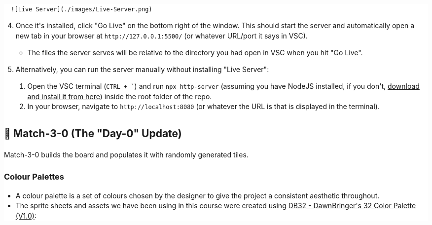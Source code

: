       ![Live Server](./images/Live-Server.png)

   4. Once it's installed, click "Go Live" on the bottom right of the window. This should start the server and automatically open a new tab in your browser at `http://127.0.0.1:5500/` (or whatever URL/port it says in VSC).
      - The files the server serves will be relative to the directory you had open in VSC when you hit "Go Live".

4. Alternatively, you can run the server manually without installing "Live Server":
   1. Open the VSC terminal (`` CTRL + ` ``) and run `npx http-server` (assuming you have NodeJS installed, if you don't, [download and install it from here](https://nodejs.org)) inside the root folder of the repo.
   2. In your browser, navigate to `http://localhost:8080` (or whatever the URL is that is displayed in the terminal).

## 🌅 Match-3-0 (The "Day-0" Update)

Match-3-0 builds the board and populates it with randomly generated tiles.

### Colour Palettes

- A colour palette is a set of colours chosen by the designer to give the project a consistent aesthetic throughout.
- The sprite sheets and assets we have been using in this course were created using [DB32 - DawnBringer's 32 Color Palette (V1.0)](https://lospec.com/palette-list/dawnbringer-32):
